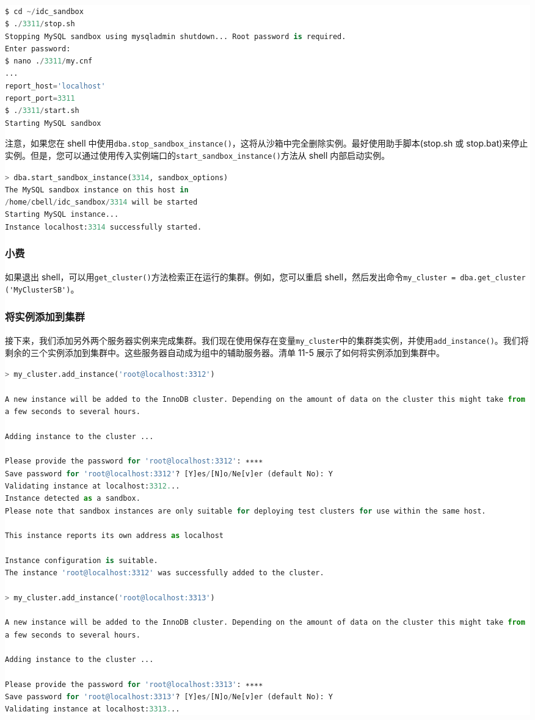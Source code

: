 ```py
$ cd ~/idc_sandbox
$ ./3311/stop.sh
Stopping MySQL sandbox using mysqladmin shutdown... Root password is required.
Enter password:
$ nano ./3311/my.cnf
...
report_host='localhost'
report_port=3311
$ ./3311/start.sh
Starting MySQL sandbox

```

注意，如果您在 shell 中使用`dba.stop_sandbox_instance()`，这将从沙箱中完全删除实例。最好使用助手脚本(stop.sh 或 stop.bat)来停止实例。但是，您可以通过使用传入实例端口的`start_sandbox_instance()`方法从 shell 内部启动实例。

```py
> dba.start_sandbox_instance(3314, sandbox_options)
The MySQL sandbox instance on this host in
/home/cbell/idc_sandbox/3314 will be started
Starting MySQL instance...
Instance localhost:3314 successfully started.

```

### 小费

如果退出 shell，可以用`get_cluster()`方法检索正在运行的集群。例如，您可以重启 shell，然后发出命令`my_cluster = dba.get_cluster('MyClusterSB')`。

### 将实例添加到集群

接下来，我们添加另外两个服务器实例来完成集群。我们现在使用保存在变量`my_cluster`中的集群类实例，并使用`add_instance()`。我们将剩余的三个实例添加到集群中。这些服务器自动成为组中的辅助服务器。清单 11-5 展示了如何将实例添加到集群中。

```py
> my_cluster.add_instance('root@localhost:3312')

A new instance will be added to the InnoDB cluster. Depending on the amount of data on the cluster this might take from a few seconds to several hours.

Adding instance to the cluster ...

Please provide the password for 'root@localhost:3312': ∗∗∗∗
Save password for 'root@localhost:3312'? [Y]es/[N]o/Ne[v]er (default No): Y
Validating instance at localhost:3312...
Instance detected as a sandbox.
Please note that sandbox instances are only suitable for deploying test clusters for use within the same host.

This instance reports its own address as localhost

Instance configuration is suitable.
The instance 'root@localhost:3312' was successfully added to the cluster.

> my_cluster.add_instance('root@localhost:3313')

A new instance will be added to the InnoDB cluster. Depending on the amount of data on the cluster this might take from a few seconds to several hours.

Adding instance to the cluster ...

Please provide the password for 'root@localhost:3313': ∗∗∗∗
Save password for 'root@localhost:3313'? [Y]es/[N]o/Ne[v]er (default No): Y
Validating instance at localhost:3313...
```